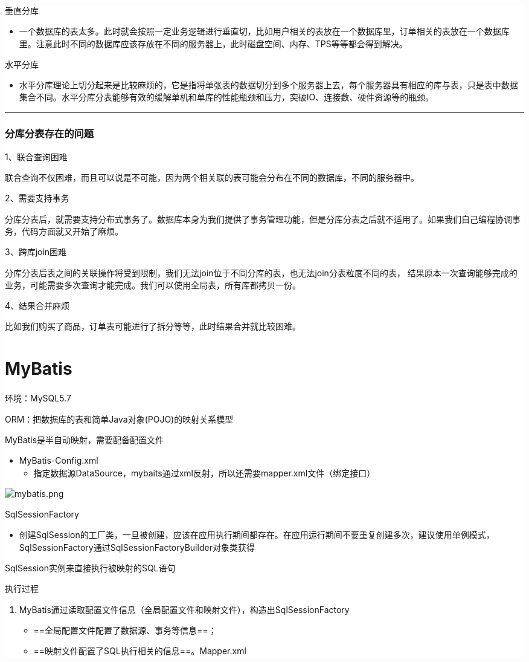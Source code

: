 垂直分库

- 一个数据库的表太多。此时就会按照一定业务逻辑进行垂直切，比如用户相关的表放在一个数据库里，订单相关的表放在一个数据库里。注意此时不同的数据库应该存放在不同的服务器上，此时磁盘空间、内存、TPS等等都会得到解决。

水平分库

- 水平分库理论上切分起来是比较麻烦的，它是指将单张表的数据切分到多个服务器上去，每个服务器具有相应的库与表，只是表中数据集合不同。水平分库分表能够有效的缓解单机和单库的性能瓶颈和压力，突破IO、连接数、硬件资源等的瓶颈。

---

### 分库分表存在的问题

1、联合查询困难

联合查询不仅困难，而且可以说是不可能，因为两个相关联的表可能会分布在不同的数据库，不同的服务器中。

2、需要支持事务

分库分表后，就需要支持分布式事务了。数据库本身为我们提供了事务管理功能，但是分库分表之后就不适用了。如果我们自己编程协调事务，代码方面就又开始了麻烦。

3、跨库join困难

分库分表后表之间的关联操作将受到限制，我们无法join位于不同分库的表，也无法join分表粒度不同的表， 结果原本一次查询能够完成的业务，可能需要多次查询才能完成。我们可以使用全局表，所有库都拷贝一份。

4、结果合并麻烦

比如我们购买了商品，订单表可能进行了拆分等等，此时结果合并就比较困难。

# MyBatis

环境：MySQL5.7

ORM：把数据库的表和简单Java对象(POJO)的映射关系模型

MyBatis是半自动映射，需要配备配置文件

- MyBatis-Config.xml
  - 指定数据源DataSource，mybaits通过xml反射，所以还需要mapper.xml文件（绑定接口）

![mybatis.png](http://www.mybatis.cn/usr/uploads/2019/10/326517643.png)

SqlSessionFactory

- 创建SqlSession的工厂类，一旦被创建，应该在应用执行期间都存在。在应用运行期间不要重复创建多次，建议使用单例模式，SqlSessionFactory通过SqlSessionFactoryBuilder对象类获得

SqlSession实例来直接执行被映射的SQL语句



执行过程

1. MyBatis通过读取配置文件信息（全局配置文件和映射文件），构造出SqlSessionFactory

   - ==全局配置文件配置了数据源、事务等信息==；

   - ==映射文件配置了SQL执行相关的信息==。Mapper.xml
